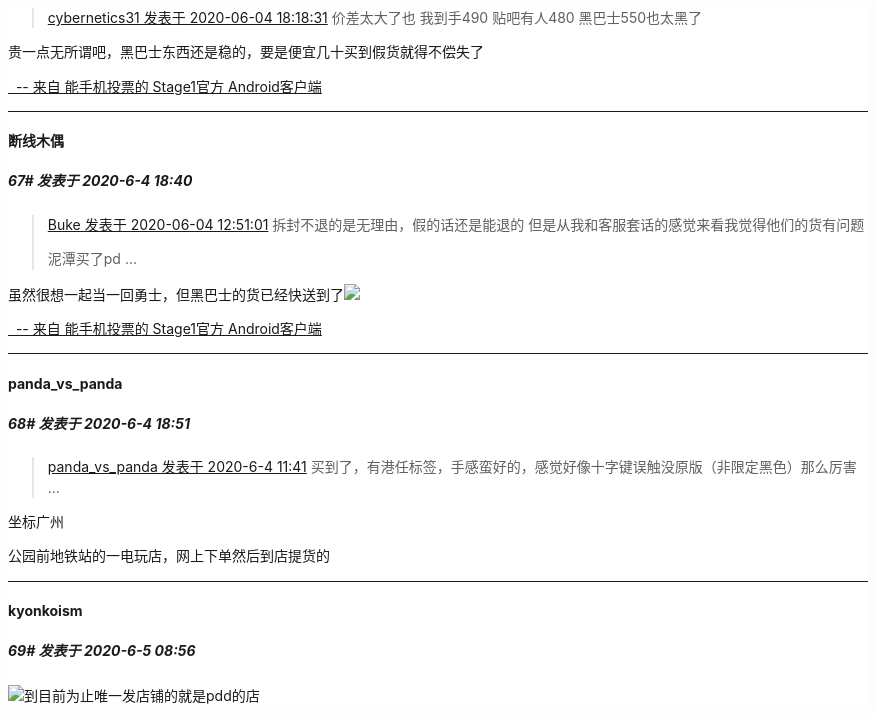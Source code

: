 

<blockquote><a href="httphttps://bbs.saraba1st.com/2b/forum.php?mod=redirect&amp;goto=findpost&amp;pid=47677468&amp;ptid=1938746" target="_blank">cybernetics31 发表于 2020-06-04 18:18:31</a>
价差太大了也 我到手490 贴吧有人480 黑巴士550也太黑了</blockquote>贵一点无所谓吧，黑巴士东西还是稳的，要是便宜几十买到假货就得不偿失了

[  -- 来自 能手机投票的 Stage1官方 Android客户端](https://www.coolapk.com/apk/140634)







*****

####  断线木偶  
##### 67#       发表于 2020-6-4 18:40



<blockquote><a href="httphttps://bbs.saraba1st.com/2b/forum.php?mod=redirect&amp;goto=findpost&amp;pid=47673706&amp;ptid=1938746" target="_blank">Buke 发表于 2020-06-04 12:51:01</a>
拆封不退的是无理由，假的话还是能退的
但是从我和客服套话的感觉来看我觉得他们的货有问题


泥潭买了pd ...</blockquote>虽然很想一起当一回勇士，但黑巴士的货已经快送到了<img src="https://static.saraba1st.com/image/smiley/face2017/009.gif" referrerpolicy="no-referrer">

[  -- 来自 能手机投票的 Stage1官方 Android客户端](https://www.coolapk.com/apk/140634)







*****

####  panda_vs_panda  
##### 68#       发表于 2020-6-4 18:51



<blockquote><a href="httphttps://bbs.saraba1st.com/2b/forum.php?mod=redirect&amp;goto=findpost&amp;pid=47672753&amp;ptid=1938746" target="_blank">panda_vs_panda 发表于 2020-6-4 11:41</a>
买到了，有港任标签，手感蛮好的，感觉好像十字键误触没原版（非限定黑色）那么厉害 ...</blockquote>
坐标广州

公园前地铁站的一电玩店，网上下单然后到店提货的







*****

####  kyonkoism  
##### 69#       发表于 2020-6-5 08:56



<img src="https://static.saraba1st.com/image/smiley/face2017/037.png" referrerpolicy="no-referrer">到目前为止唯一发店铺的就是pdd的店
